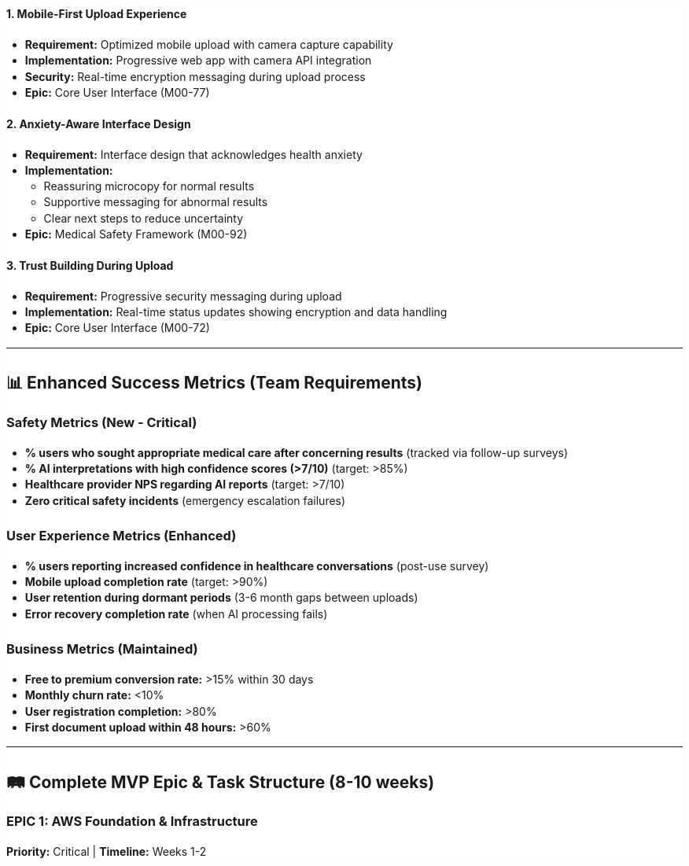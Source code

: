 #### 1. Mobile-First Upload Experience
- **Requirement:** Optimized mobile upload with camera capture capability
- **Implementation:** Progressive web app with camera API integration
- **Security:** Real-time encryption messaging during upload process
- **Epic:** Core User Interface (M00-77)

#### 2. Anxiety-Aware Interface Design
- **Requirement:** Interface design that acknowledges health anxiety
- **Implementation:** 
  - Reassuring microcopy for normal results
  - Supportive messaging for abnormal results
  - Clear next steps to reduce uncertainty
- **Epic:** Medical Safety Framework (M00-92)

#### 3. Trust Building During Upload
- **Requirement:** Progressive security messaging during upload
- **Implementation:** Real-time status updates showing encryption and data handling
- **Epic:** Core User Interface (M00-72)

---

## 📊 Enhanced Success Metrics (Team Requirements)

### **Safety Metrics (New - Critical)**
- **% users who sought appropriate medical care after concerning results** (tracked via follow-up surveys)
- **% AI interpretations with high confidence scores (>7/10)** (target: >85%)
- **Healthcare provider NPS regarding AI reports** (target: >7/10)
- **Zero critical safety incidents** (emergency escalation failures)

### **User Experience Metrics (Enhanced)**
- **% users reporting increased confidence in healthcare conversations** (post-use survey)
- **Mobile upload completion rate** (target: >90%)
- **User retention during dormant periods** (3-6 month gaps between uploads)
- **Error recovery completion rate** (when AI processing fails)

### **Business Metrics (Maintained)**
- **Free to premium conversion rate:** >15% within 30 days
- **Monthly churn rate:** <10%
- **User registration completion:** >80%
- **First document upload within 48 hours:** >60%

---

## 🛤️ Complete MVP Epic & Task Structure (8-10 weeks)

### **EPIC 1: AWS Foundation & Infrastructure**
**Priority:** Critical | **Timeline:** Weeks 1-2
